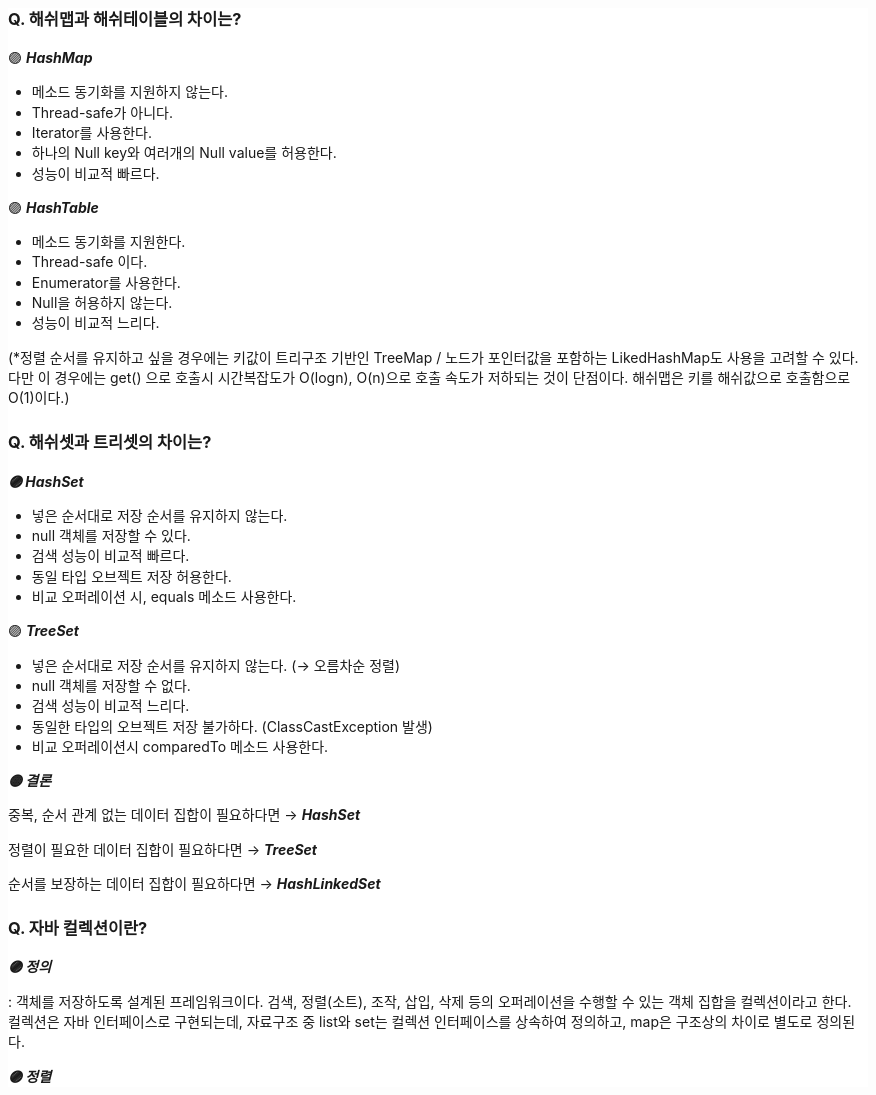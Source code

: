 ### Q. 해쉬맵과 해쉬테이블의 차이는?

🟣 ***HashMap***

- 메소드 동기화를 지원하지 않는다.
- Thread-safe가 아니다.
- Iterator를 사용한다.
- 하나의 Null key와 여러개의 Null value를 허용한다.
- 성능이 비교적 빠르다.

🟣 ***HashTable***

- 메소드 동기화를 지원한다.
- Thread-safe 이다.
- Enumerator를 사용한다.
- Null을 허용하지 않는다.
- 성능이 비교적 느리다.

(*정렬 순서를 유지하고 싶을 경우에는 키값이 트리구조 기반인 TreeMap / 노드가 포인터값을 포함하는 LikedHashMap도 사용을 고려할 수 있다. 다만 이 경우에는 get() 으로 호출시 시간복잡도가 O(logn), O(n)으로 호출 속도가 저하되는 것이 단점이다. 해쉬맵은 키를 해쉬값으로 호출함으로 O(1)이다.)



### Q. 해쉬셋과 트리셋의 차이는?

***🟣 HashSet***

- 넣은 순서대로 저장 순서를 유지하지 않는다.
- null 객체를 저장할 수 있다.
- 검색 성능이 비교적 빠르다.
- 동일 타입 오브젝트 저장 허용한다.
- 비교 오퍼레이션 시, equals 메소드 사용한다.

🟣 ***TreeSet***

- 넣은 순서대로 저장 순서를 유지하지 않는다. (→ 오름차순 정렬)
- null 객체를 저장할 수 없다.
- 검색 성능이 비교적 느리다.
- 동일한 타입의 오브젝트 저장 불가하다. (ClassCastException 발생)
- 비교 오퍼레이션시 comparedTo 메소드 사용한다.

***🟡 결론*** 

중복, 순서 관계 없는 데이터 집합이 필요하다면 → ***HashSet***

정렬이 필요한 데이터 집합이 필요하다면 →  ***TreeSet***

순서를 보장하는 데이터 집합이 필요하다면 → ***HashLinkedSet***



### Q. 자바 컬렉션이란?

***🟣 정의***

: 객체를 저장하도록 설계된 프레임워크이다. 검색, 정렬(소트), 조작, 삽입, 삭제 등의 오퍼레이션을 수행할 수 있는 객체 집합을 컬렉션이라고 한다. 컬렉션은 자바 인터페이스로 구현되는데, 자료구조 중 list와 set는 컬렉션 인터페이스를 상속하여 정의하고, map은 구조상의 차이로 별도로 정의된다.

***🟣 정렬***
